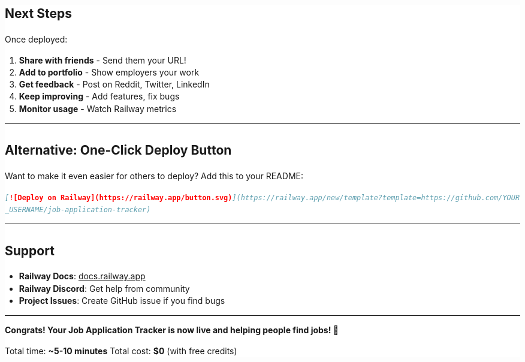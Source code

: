 ## Next Steps

Once deployed:

1. **Share with friends** - Send them your URL!
2. **Add to portfolio** - Show employers your work
3. **Get feedback** - Post on Reddit, Twitter, LinkedIn
4. **Keep improving** - Add features, fix bugs
5. **Monitor usage** - Watch Railway metrics

---

## Alternative: One-Click Deploy Button

Want to make it even easier for others to deploy? Add this to your README:

```markdown
[![Deploy on Railway](https://railway.app/button.svg)](https://railway.app/new/template?template=https://github.com/YOUR_USERNAME/job-application-tracker)
```

---

## Support

- **Railway Docs**: [docs.railway.app](https://docs.railway.app)
- **Railway Discord**: Get help from community
- **Project Issues**: Create GitHub issue if you find bugs

---

**Congrats! Your Job Application Tracker is now live and helping people find jobs! 🎉**

Total time: **~5-10 minutes**
Total cost: **$0** (with free credits)
